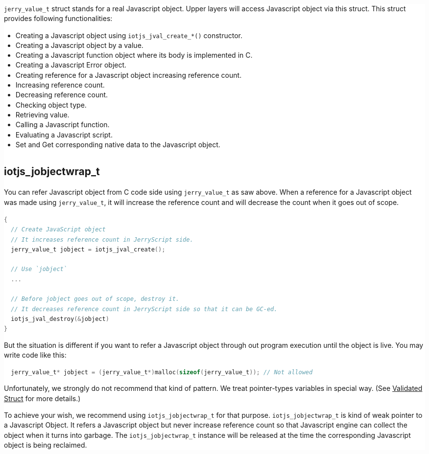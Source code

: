 `jerry_value_t` struct stands for a real Javascript object. Upper layers will access Javascript object via this struct.
This struct provides following functionalities:

* Creating a Javascript object using `iotjs_jval_create_*()` constructor.
* Creating a Javascript object by a value.
* Creating a Javascript function object where its body is implemented in C.
* Creating a Javascript Error object.
* Creating reference for a Javascript object increasing reference count.
* Increasing reference count.
* Decreasing reference count.
* Checking object type.
* Retrieving value.
* Calling a Javascript function.
* Evaluating a Javascript script.
* Set and Get corresponding native data to the Javascript object.

## iotjs_jobjectwrap_t

You can refer Javascript object from C code side using `jerry_value_t` as saw above.
When a reference for a Javascript object was made using `jerry_value_t`, it will increase the reference count and will decrease the count when it goes out of scope.

```c
{
  // Create JavaScript object
  // It increases reference count in JerryScript side.
  jerry_value_t jobject = iotjs_jval_create();

  // Use `jobject`
  ...

  // Before jobject goes out of scope, destroy it.
  // It decreases reference count in JerryScript side so that it can be GC-ed.
  iotjs_jval_destroy(&jobject)
}
```

But the situation is different if you want to refer a Javascript object through out program execution until the object is live.
You may write code like this:

```c
  jerry_value_t* jobject = (jerry_value_t*)malloc(sizeof(jerry_value_t)); // Not allowed
```

Unfortunately, we strongly do not recommend that kind of pattern. We treat pointer-types variables in special way. (See [Validated Struct](Inside-IoT.js-Validated-Struct.md) for more details.)

To achieve your wish, we recommend using `iotjs_jobjectwrap_t` for that purpose.
`iotjs_jobjectwrap_t` is kind of weak pointer to a Javascript Object.
It refers a Javascript object but never increase reference count so that Javascript engine can collect the object when it turns into garbage.
The `iotjs_jobjectwrap_t` instance will be released at the time the corresponding Javascript object is being reclaimed.
